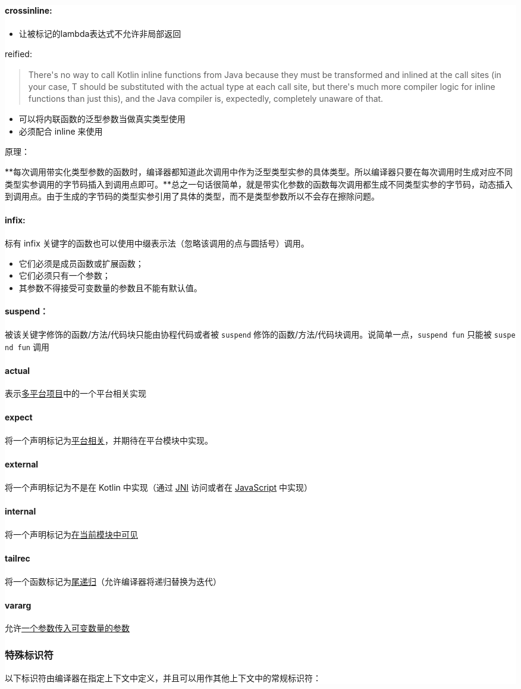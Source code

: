 #### crossinline:

- 让被标记的lambda表达式不允许非局部返回

reified:

> There's no way to call Kotlin inline functions from Java because they must be transformed and inlined at the call sites (in your case, T should be substituted with the actual type at each call site, but there's much more compiler logic for inline functions than just this), and the Java compiler is, expectedly, completely unaware of that.

- 可以将内联函数的泛型参数当做真实类型使用
- 必须配合 inline 来使用

原理：

**每次调用带实化类型参数的函数时，编译器都知道此次调用中作为泛型类型实参的具体类型。所以编译器只要在每次调用时生成对应不同类型实参调用的字节码插入到调用点即可。**总之一句话很简单，就是带实化参数的函数每次调用都生成不同类型实参的字节码，动态插入到调用点。由于生成的字节码的类型实参引用了具体的类型，而不是类型参数所以不会存在擦除问题。

#### infix:
标有 infix 关键字的函数也可以使用中缀表示法（忽略该调用的点与圆括号）调用。
- 它们必须是成员函数或扩展函数；
- 它们必须只有一个参数；
- 其参数不得接受可变数量的参数且不能有默认值。

#### suspend：
被该关键字修饰的函数/方法/代码块只能由协程代码或者被 `suspend` 修饰的函数/方法/代码块调用。说简单一点，`suspend fun` 只能被 `suspend fun` 调用

#### actual
表示[多平台项目](https://www.kotlincn.net/docs/reference/multiplatform.html)中的一个平台相关实现

#### expect 
将一个声明标记为[平台相关](https://www.kotlincn.net/docs/reference/multiplatform.html)，并期待在平台模块中实现。
#### external
将一个声明标记为不是在 Kotlin 中实现（通过 [JNI](https://www.kotlincn.net/docs/reference/java-interop.html#%E5%9C%A8-kotlin-%E4%B8%AD%E4%BD%BF%E7%94%A8-jni) 访问或者在 [JavaScript](https://www.kotlincn.net/docs/reference/js-interop.html#external-%E4%BF%AE%E9%A5%B0%E7%AC%A6) 中实现）
#### internal

将一个声明标记为[在当前模块中可见](https://www.kotlincn.net/docs/reference/visibility-modifiers.html)
#### tailrec

将一个函数标记为[尾递归](https://www.kotlincn.net/docs/reference/functions.html#%E5%B0%BE%E9%80%92%E5%BD%92%E5%87%BD%E6%95%B0)（允许编译器将递归替换为迭代）
#### vararg

允许[一个参数传入可变数量的参数](https://www.kotlincn.net/docs/reference/functions.html#%E5%8F%AF%E5%8F%98%E6%95%B0%E9%87%8F%E7%9A%84%E5%8F%82%E6%95%B0varargs)



### 特殊标识符

以下标识符由编译器在指定上下文中定义，并且可以用作其他上下文中的常规标识符：
